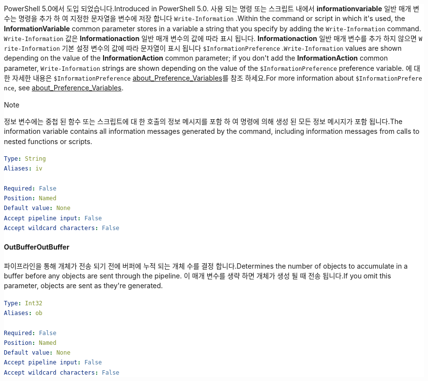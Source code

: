 <span data-ttu-id="e37c0-204">PowerShell 5.0에서 도입 되었습니다.</span><span class="sxs-lookup"><span data-stu-id="e37c0-204">Introduced in PowerShell 5.0.</span></span> <span data-ttu-id="e37c0-205">사용 되는 명령 또는 스크립트 내에서 **informationvariable** 일반 매개 변수는 명령을 추가 하 여 지정한 문자열을 변수에 저장 합니다 `Write-Information` .</span><span class="sxs-lookup"><span data-stu-id="e37c0-205">Within the command or script in which it's used, the **InformationVariable** common parameter stores in a variable a string that you specify by adding the `Write-Information` command.</span></span> <span data-ttu-id="e37c0-206">`Write-Information` 값은 **Informationaction** 일반 매개 변수의 값에 따라 표시 됩니다. **Informationaction** 일반 매개 변수를 추가 하지 않으면 `Write-Information` 기본 설정 변수의 값에 따라 문자열이 표시 됩니다 `$InformationPreference` .</span><span class="sxs-lookup"><span data-stu-id="e37c0-206">`Write-Information` values are shown depending on the value of the **InformationAction** common parameter; if you don't add the **InformationAction** common parameter, `Write-Information` strings are shown depending on the value of the `$InformationPreference` preference variable.</span></span> <span data-ttu-id="e37c0-207">에 대 한 자세한 내용은 `$InformationPreference` [about_Preference_Variables](./about_Preference_Variables.md)를 참조 하세요.</span><span class="sxs-lookup"><span data-stu-id="e37c0-207">For more information about `$InformationPreference`, see [about_Preference_Variables](./about_Preference_Variables.md).</span></span>

> [!NOTE]
> <span data-ttu-id="e37c0-208">정보 변수에는 중첩 된 함수 또는 스크립트에 대 한 호출의 정보 메시지를 포함 하 여 명령에 의해 생성 된 모든 정보 메시지가 포함 됩니다.</span><span class="sxs-lookup"><span data-stu-id="e37c0-208">The information variable contains all information messages generated by the command, including information messages from calls to nested functions or scripts.</span></span>

```yaml
Type: String
Aliases: iv

Required: False
Position: Named
Default value: None
Accept pipeline input: False
Accept wildcard characters: False
```

#### <a name="outbuffer"></a><span data-ttu-id="e37c0-209">OutBuffer</span><span class="sxs-lookup"><span data-stu-id="e37c0-209">OutBuffer</span></span>

<span data-ttu-id="e37c0-210">파이프라인을 통해 개체가 전송 되기 전에 버퍼에 누적 되는 개체 수를 결정 합니다.</span><span class="sxs-lookup"><span data-stu-id="e37c0-210">Determines the number of objects to accumulate in a buffer before any objects are sent through the pipeline.</span></span> <span data-ttu-id="e37c0-211">이 매개 변수를 생략 하면 개체가 생성 될 때 전송 됩니다.</span><span class="sxs-lookup"><span data-stu-id="e37c0-211">If you omit this parameter, objects are sent as they're generated.</span></span>

```yaml
Type: Int32
Aliases: ob

Required: False
Position: Named
Default value: None
Accept pipeline input: False
Accept wildcard characters: False
```
